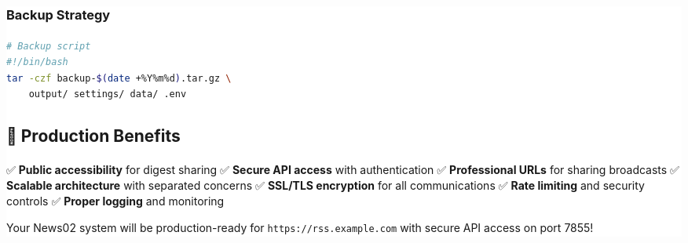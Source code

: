 ### Backup Strategy
```bash
# Backup script
#!/bin/bash
tar -czf backup-$(date +%Y%m%d).tar.gz \
    output/ settings/ data/ .env
```

## 🎯 **Production Benefits**

✅ **Public accessibility** for digest sharing
✅ **Secure API access** with authentication
✅ **Professional URLs** for sharing broadcasts
✅ **Scalable architecture** with separated concerns
✅ **SSL/TLS encryption** for all communications
✅ **Rate limiting** and security controls
✅ **Proper logging** and monitoring

Your News02 system will be production-ready for `https://rss.example.com` with secure API access on port 7855!